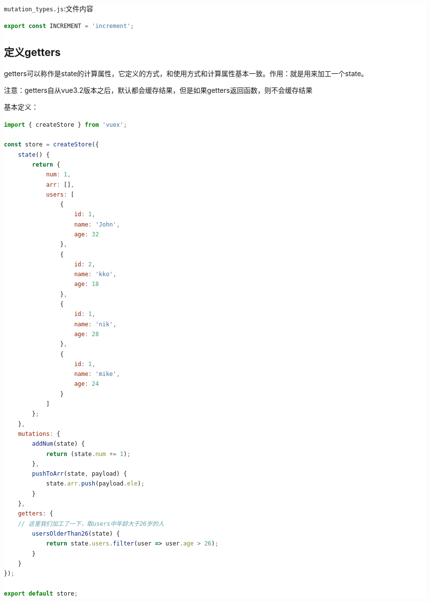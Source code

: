 `mutation_types.js`:文件内容

```js
export const INCREMENT = 'increment';
```



## 定义getters

getters可以称作是state的计算属性，它定义的方式，和使用方式和计算属性基本一致。作用：就是用来加工一个state。



注意：getters自从vue3.2版本之后，默认都会缓存结果，但是如果getters返回函数，则不会缓存结果

基本定义：

```js
import { createStore } from 'vuex';

const store = createStore({
	state() {
		return {
			num: 1,
			arr: [],
			users: [
				{
					id: 1,
					name: 'John',
					age: 32
				},
				{
					id: 2,
					name: 'kko',
					age: 18
				},
				{
					id: 1,
					name: 'nik',
					age: 28
				},
				{
					id: 1,
					name: 'mike',
					age: 24
				}
			]
		};
	},
	mutations: {
		addNum(state) {
			return (state.num += 1);
		},
		pushToArr(state, payload) {
			state.arr.push(payload.ele);
		}
	},
	getters: {
    // 这里我们加工了一下，取users中年龄大于26岁的人
		usersOlderThan26(state) {
			return state.users.filter(user => user.age > 26);
		}
	}
});

export default store;

```